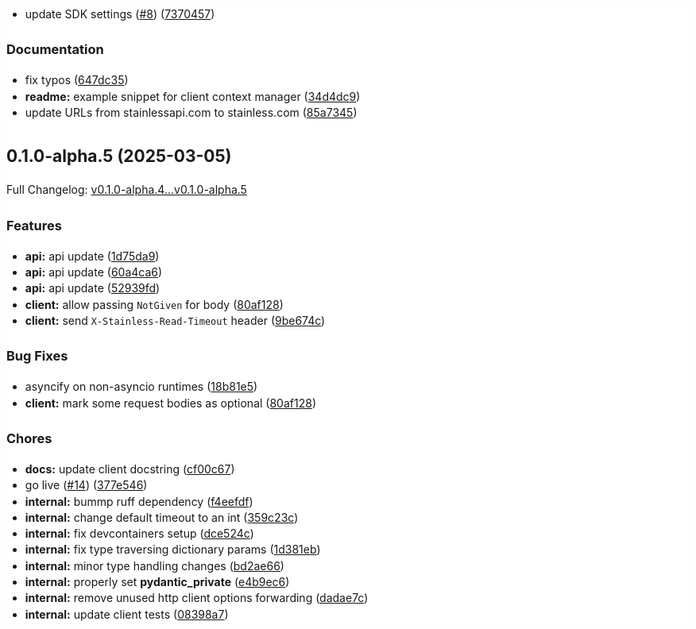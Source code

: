 * update SDK settings ([#8](https://github.com/DatagridAI/datagrid-python/issues/8)) ([7370457](https://github.com/DatagridAI/datagrid-python/commit/7370457e992a180d2ea42d8499402e30b6d774b2))


### Documentation

* fix typos ([647dc35](https://github.com/DatagridAI/datagrid-python/commit/647dc35d4c22fcf7964b5df9e512b6213c6ed71b))
* **readme:** example snippet for client context manager ([34d4dc9](https://github.com/DatagridAI/datagrid-python/commit/34d4dc9bf14f6d6aef814c7055a415873bc3aef5))
* update URLs from stainlessapi.com to stainless.com ([85a7345](https://github.com/DatagridAI/datagrid-python/commit/85a73452c81fc9186bc48c1916f46f31a890ed04))

## 0.1.0-alpha.5 (2025-03-05)

Full Changelog: [v0.1.0-alpha.4...v0.1.0-alpha.5](https://github.com/DatagridAI/datagrid-python/compare/v0.1.0-alpha.4...v0.1.0-alpha.5)

### Features

* **api:** api update ([1d75da9](https://github.com/DatagridAI/datagrid-python/commit/1d75da98c63d3280a3e03c76121d2fe6b07ce12f))
* **api:** api update ([60a4ca6](https://github.com/DatagridAI/datagrid-python/commit/60a4ca686fe70137e2bd7e2366fffc1823c6f49b))
* **api:** api update ([52939fd](https://github.com/DatagridAI/datagrid-python/commit/52939fdb8b703414efc1568bec0659ef23548d80))
* **client:** allow passing `NotGiven` for body ([80af128](https://github.com/DatagridAI/datagrid-python/commit/80af12839a681c57ffe197630d8909812d72aeec))
* **client:** send `X-Stainless-Read-Timeout` header ([9be674c](https://github.com/DatagridAI/datagrid-python/commit/9be674c4ae28023120412482e57f860622067800))


### Bug Fixes

* asyncify on non-asyncio runtimes ([18b81e5](https://github.com/DatagridAI/datagrid-python/commit/18b81e5b94d50c9ac1d221be9f960c719ea53fcf))
* **client:** mark some request bodies as optional ([80af128](https://github.com/DatagridAI/datagrid-python/commit/80af12839a681c57ffe197630d8909812d72aeec))


### Chores

* **docs:** update client docstring ([cf00c67](https://github.com/DatagridAI/datagrid-python/commit/cf00c6780a611b64a4e6c275e1bf4090f7b8b04f))
* go live ([#14](https://github.com/DatagridAI/datagrid-python/issues/14)) ([377e546](https://github.com/DatagridAI/datagrid-python/commit/377e546829b09b4bae97dd31870639943577defb))
* **internal:** bummp ruff dependency ([f4eefdf](https://github.com/DatagridAI/datagrid-python/commit/f4eefdf62acaa67e3cdd64d7e9ae516ddf176546))
* **internal:** change default timeout to an int ([359c23c](https://github.com/DatagridAI/datagrid-python/commit/359c23c3276a032c7ead84d44f61ead0ec22dd0d))
* **internal:** fix devcontainers setup ([dce524c](https://github.com/DatagridAI/datagrid-python/commit/dce524c041c77b024e633443ba9e5acbc06b847b))
* **internal:** fix type traversing dictionary params ([1d381eb](https://github.com/DatagridAI/datagrid-python/commit/1d381ebfed07d84c9763ae80af19aa31ed39a35e))
* **internal:** minor type handling changes ([bd2ae66](https://github.com/DatagridAI/datagrid-python/commit/bd2ae6666eae680c0c26f05a91a7d6476541fb33))
* **internal:** properly set __pydantic_private__ ([e4b9ec6](https://github.com/DatagridAI/datagrid-python/commit/e4b9ec680aab049141b55110bc88bc22e8ee94cc))
* **internal:** remove unused http client options forwarding ([dadae7c](https://github.com/DatagridAI/datagrid-python/commit/dadae7c7cf6949c504bcdcb1fddb14945b1211b3))
* **internal:** update client tests ([08398a7](https://github.com/DatagridAI/datagrid-python/commit/08398a7439cc156a16a84d2e044864476fd05824))
